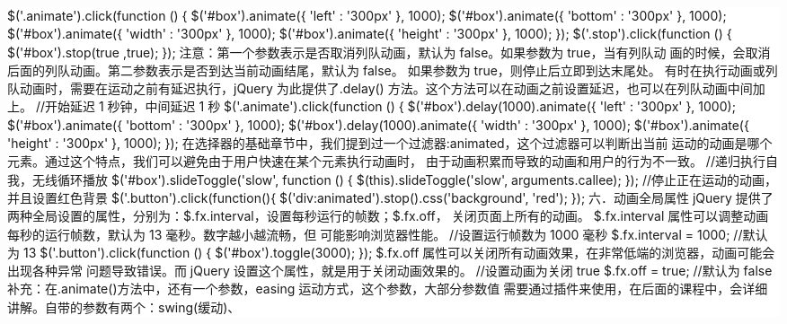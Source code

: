 $('.animate').click(function () {
$('#box').animate({
'left' : '300px'
}, 1000);
$('#box').animate({
'bottom' : '300px'
}, 1000);
$('#box').animate({
'width' : '300px'
}, 1000);
$('#box').animate({
'height' : '300px'
}, 1000);
});
$('.stop').click(function () {
$('#box').stop(true ,true);
});
注意：第一个参数表示是否取消列队动画，默认为 false。如果参数为 true，当有列队动
画的时候，会取消后面的列队动画。第二参数表示是否到达当前动画结尾，默认为 false。
如果参数为 true，则停止后立即到达末尾处。
有时在执行动画或列队动画时，需要在运动之前有延迟执行，jQuery 为此提供了.delay()
方法。这个方法可以在动画之前设置延迟，也可以在列队动画中间加上。
//开始延迟 1 秒钟，中间延迟 1 秒
$('.animate').click(function () {
$('#box').delay(1000).animate({
'left' : '300px'
}, 1000);
$('#box').animate({
'bottom' : '300px'
}, 1000);
$('#box').delay(1000).animate({
'width' : '300px'
}, 1000);
$('#box').animate({
'height' : '300px'
}, 1000);
});
在选择器的基础章节中，我们提到过一个过滤器:animated，这个过滤器可以判断出当前
运动的动画是哪个元素。通过这个特点，我们可以避免由于用户快速在某个元素执行动画时，
由于动画积累而导致的动画和用户的行为不一致。
//递归执行自我，无线循环播放
$('#box').slideToggle('slow', function () {
$(this).slideToggle('slow', arguments.callee);
});
//停止正在运动的动画，并且设置红色背景
$('.button').click(function(){
$('div:animated').stop().css('background', 'red');
});
六．动画全局属性
jQuery 提供了两种全局设置的属性，分别为：$.fx.interval，设置每秒运行的帧数；$.fx.off，
关闭页面上所有的动画。
$.fx.interval 属性可以调整动画每秒的运行帧数，默认为 13 毫秒。数字越小越流畅，但
可能影响浏览器性能。
//设置运行帧数为 1000 毫秒
$.fx.interval = 1000; //默认为 13
$('.button').click(function () {
$('#box').toggle(3000);
});
$.fx.off 属性可以关闭所有动画效果，在非常低端的浏览器，动画可能会出现各种异常
问题导致错误。而 jQuery 设置这个属性，就是用于关闭动画效果的。
//设置动画为关闭 true
$.fx.off = true; //默认为 false
补充：在.animate()方法中，还有一个参数，easing 运动方式，这个参数，大部分参数值
需要通过插件来使用，在后面的课程中，会详细讲解。自带的参数有两个：swing(缓动)、